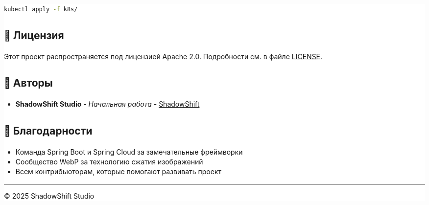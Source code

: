 ```bash
kubectl apply -f k8s/
```

## 📜 Лицензия

Этот проект распространяется под лицензией Apache 2.0. Подробности см. в файле [LICENSE](LICENSE).

## 👥 Авторы

- **ShadowShift Studio** - *Начальная работа* - [ShadowShift](https://github.com/shadowshift)

## 🙏 Благодарности

- Команда Spring Boot и Spring Cloud за замечательные фреймворки
- Сообщество WebP за технологию сжатия изображений
- Всем контрибьюторам, которые помогают развивать проект

---

© 2025 ShadowShift Studio